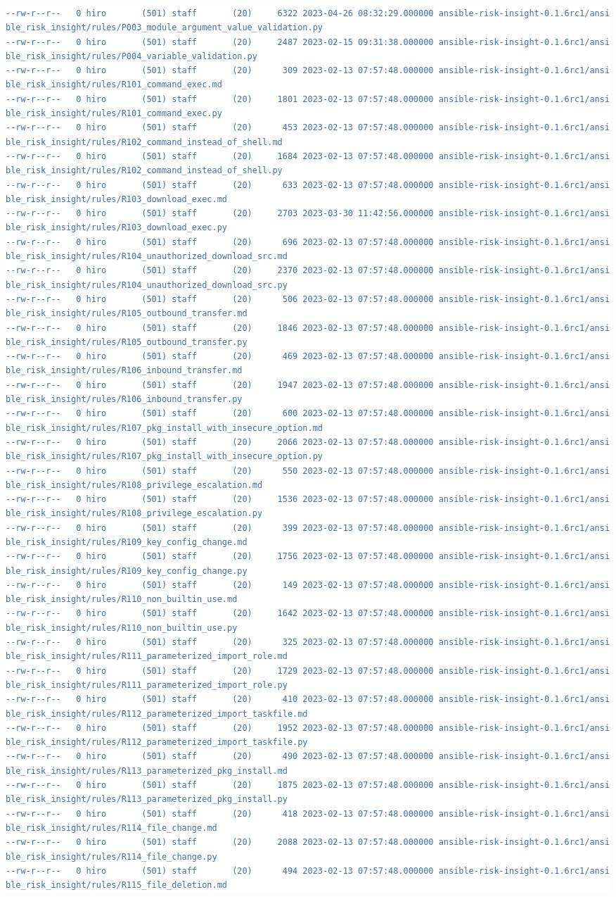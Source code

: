 ```diff
--rw-r--r--   0 hiro       (501) staff       (20)     6322 2023-04-26 08:32:29.000000 ansible-risk-insight-0.1.6rc1/ansible_risk_insight/rules/P003_module_argument_value_validation.py
--rw-r--r--   0 hiro       (501) staff       (20)     2487 2023-02-15 09:31:38.000000 ansible-risk-insight-0.1.6rc1/ansible_risk_insight/rules/P004_variable_validation.py
--rw-r--r--   0 hiro       (501) staff       (20)      309 2023-02-13 07:57:48.000000 ansible-risk-insight-0.1.6rc1/ansible_risk_insight/rules/R101_command_exec.md
--rw-r--r--   0 hiro       (501) staff       (20)     1801 2023-02-13 07:57:48.000000 ansible-risk-insight-0.1.6rc1/ansible_risk_insight/rules/R101_command_exec.py
--rw-r--r--   0 hiro       (501) staff       (20)      453 2023-02-13 07:57:48.000000 ansible-risk-insight-0.1.6rc1/ansible_risk_insight/rules/R102_command_instead_of_shell.md
--rw-r--r--   0 hiro       (501) staff       (20)     1684 2023-02-13 07:57:48.000000 ansible-risk-insight-0.1.6rc1/ansible_risk_insight/rules/R102_command_instead_of_shell.py
--rw-r--r--   0 hiro       (501) staff       (20)      633 2023-02-13 07:57:48.000000 ansible-risk-insight-0.1.6rc1/ansible_risk_insight/rules/R103_download_exec.md
--rw-r--r--   0 hiro       (501) staff       (20)     2703 2023-03-30 11:42:56.000000 ansible-risk-insight-0.1.6rc1/ansible_risk_insight/rules/R103_download_exec.py
--rw-r--r--   0 hiro       (501) staff       (20)      696 2023-02-13 07:57:48.000000 ansible-risk-insight-0.1.6rc1/ansible_risk_insight/rules/R104_unauthorized_download_src.md
--rw-r--r--   0 hiro       (501) staff       (20)     2370 2023-02-13 07:57:48.000000 ansible-risk-insight-0.1.6rc1/ansible_risk_insight/rules/R104_unauthorized_download_src.py
--rw-r--r--   0 hiro       (501) staff       (20)      506 2023-02-13 07:57:48.000000 ansible-risk-insight-0.1.6rc1/ansible_risk_insight/rules/R105_outbound_transfer.md
--rw-r--r--   0 hiro       (501) staff       (20)     1846 2023-02-13 07:57:48.000000 ansible-risk-insight-0.1.6rc1/ansible_risk_insight/rules/R105_outbound_transfer.py
--rw-r--r--   0 hiro       (501) staff       (20)      469 2023-02-13 07:57:48.000000 ansible-risk-insight-0.1.6rc1/ansible_risk_insight/rules/R106_inbound_transfer.md
--rw-r--r--   0 hiro       (501) staff       (20)     1947 2023-02-13 07:57:48.000000 ansible-risk-insight-0.1.6rc1/ansible_risk_insight/rules/R106_inbound_transfer.py
--rw-r--r--   0 hiro       (501) staff       (20)      600 2023-02-13 07:57:48.000000 ansible-risk-insight-0.1.6rc1/ansible_risk_insight/rules/R107_pkg_install_with_insecure_option.md
--rw-r--r--   0 hiro       (501) staff       (20)     2066 2023-02-13 07:57:48.000000 ansible-risk-insight-0.1.6rc1/ansible_risk_insight/rules/R107_pkg_install_with_insecure_option.py
--rw-r--r--   0 hiro       (501) staff       (20)      550 2023-02-13 07:57:48.000000 ansible-risk-insight-0.1.6rc1/ansible_risk_insight/rules/R108_privilege_escalation.md
--rw-r--r--   0 hiro       (501) staff       (20)     1536 2023-02-13 07:57:48.000000 ansible-risk-insight-0.1.6rc1/ansible_risk_insight/rules/R108_privilege_escalation.py
--rw-r--r--   0 hiro       (501) staff       (20)      399 2023-02-13 07:57:48.000000 ansible-risk-insight-0.1.6rc1/ansible_risk_insight/rules/R109_key_config_change.md
--rw-r--r--   0 hiro       (501) staff       (20)     1756 2023-02-13 07:57:48.000000 ansible-risk-insight-0.1.6rc1/ansible_risk_insight/rules/R109_key_config_change.py
--rw-r--r--   0 hiro       (501) staff       (20)      149 2023-02-13 07:57:48.000000 ansible-risk-insight-0.1.6rc1/ansible_risk_insight/rules/R110_non_builtin_use.md
--rw-r--r--   0 hiro       (501) staff       (20)     1642 2023-02-13 07:57:48.000000 ansible-risk-insight-0.1.6rc1/ansible_risk_insight/rules/R110_non_builtin_use.py
--rw-r--r--   0 hiro       (501) staff       (20)      325 2023-02-13 07:57:48.000000 ansible-risk-insight-0.1.6rc1/ansible_risk_insight/rules/R111_parameterized_import_role.md
--rw-r--r--   0 hiro       (501) staff       (20)     1729 2023-02-13 07:57:48.000000 ansible-risk-insight-0.1.6rc1/ansible_risk_insight/rules/R111_parameterized_import_role.py
--rw-r--r--   0 hiro       (501) staff       (20)      410 2023-02-13 07:57:48.000000 ansible-risk-insight-0.1.6rc1/ansible_risk_insight/rules/R112_parameterized_import_taskfile.md
--rw-r--r--   0 hiro       (501) staff       (20)     1952 2023-02-13 07:57:48.000000 ansible-risk-insight-0.1.6rc1/ansible_risk_insight/rules/R112_parameterized_import_taskfile.py
--rw-r--r--   0 hiro       (501) staff       (20)      490 2023-02-13 07:57:48.000000 ansible-risk-insight-0.1.6rc1/ansible_risk_insight/rules/R113_parameterized_pkg_install.md
--rw-r--r--   0 hiro       (501) staff       (20)     1875 2023-02-13 07:57:48.000000 ansible-risk-insight-0.1.6rc1/ansible_risk_insight/rules/R113_parameterized_pkg_install.py
--rw-r--r--   0 hiro       (501) staff       (20)      418 2023-02-13 07:57:48.000000 ansible-risk-insight-0.1.6rc1/ansible_risk_insight/rules/R114_file_change.md
--rw-r--r--   0 hiro       (501) staff       (20)     2088 2023-02-13 07:57:48.000000 ansible-risk-insight-0.1.6rc1/ansible_risk_insight/rules/R114_file_change.py
--rw-r--r--   0 hiro       (501) staff       (20)      494 2023-02-13 07:57:48.000000 ansible-risk-insight-0.1.6rc1/ansible_risk_insight/rules/R115_file_deletion.md
```